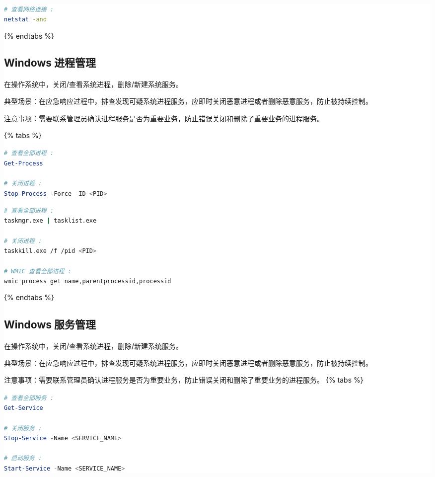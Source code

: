 

```sh
# 查看网络连接 :
netstat -ano
```

{% endtabs %}




## Windows 进程管理

在操作系统中，关闭/查看系统进程，删除/新建系统服务。

典型场景：在应急响应过程中，排查发现可疑系统进程服务，应即时关闭恶意进程或者删除恶意服务，防止被持续控制。

注意事项：需要联系管理员确认进程服务是否为重要业务，防止错误关闭和删除了重要业务的进程服务。


{% tabs %}



``` powershell
# 查看全部进程 :
Get-Process

# 关闭进程 :
Stop-Process -Force -ID <PID>
```


```sh
# 查看全部进程 :
taskmgr.exe | tasklist.exe

# 关闭进程 :
taskkill.exe /f /pid <PID>

# WMIC 查看全部进程 :
wmic process get name,parentprocessid,processid
```	
{% endtabs %}




## Windows 服务管理

在操作系统中，关闭/查看系统进程，删除/新建系统服务。

典型场景：在应急响应过程中，排查发现可疑系统进程服务，应即时关闭恶意进程或者删除恶意服务，防止被持续控制。

注意事项：需要联系管理员确认进程服务是否为重要业务，防止错误关闭和删除了重要业务的进程服务。
{% tabs %}

``` PowerShell
# 查看全部服务 :
Get-Service

# 关闭服务 :
Stop-Service -Name <SERVICE_NAME>

# 启动服务 :
Start-Service -Name <SERVICE_NAME>
```
